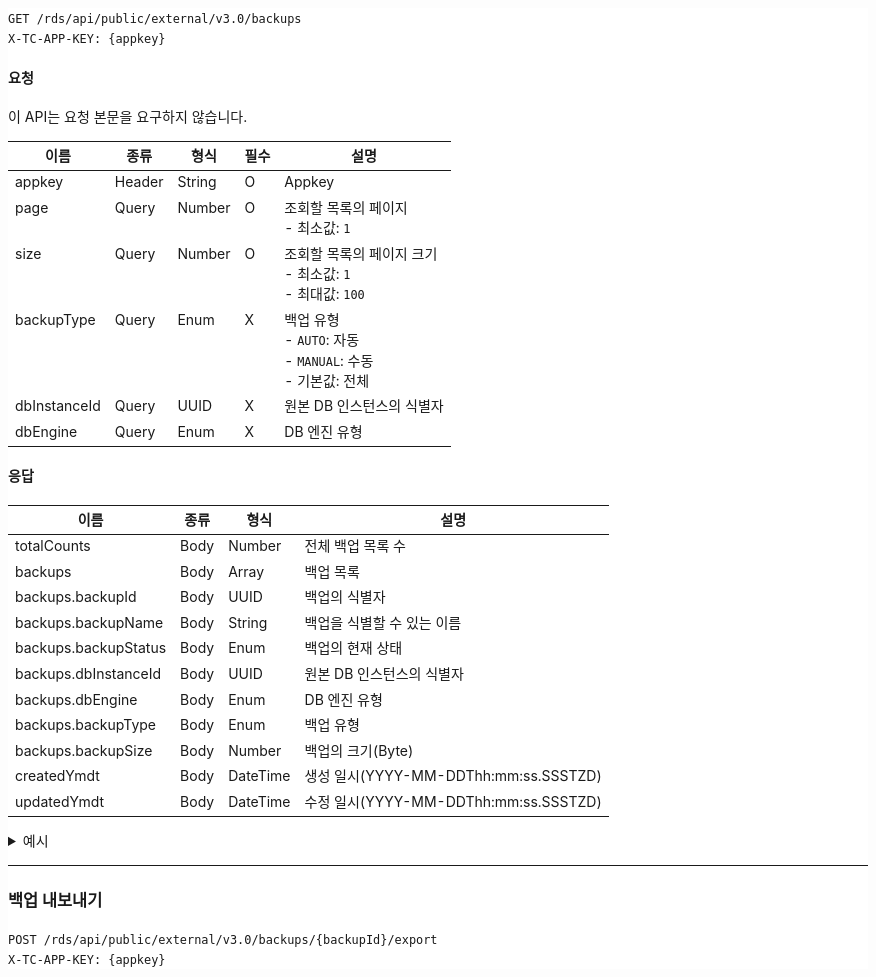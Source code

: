 ```
GET /rds/api/public/external/v3.0/backups
X-TC-APP-KEY: {appkey}
```

#### 요청

이 API는 요청 본문을 요구하지 않습니다.

| 이름           | 종류     | 형식     | 필수  | 설명                                                       |
|--------------|--------|--------|-----|----------------------------------------------------------|
| appkey       | Header | String | O   | Appkey                                                   |
| page         | Query  | Number | O   | 조회할 목록의 페이지<br/>- 최소값: `1`                               |
| size         | Query  | Number | O   | 조회할 목록의 페이지 크기<br/>- 최소값: `1`<br/>- 최대값: `100`           |
| backupType   | Query  | Enum   | X   | 백업 유형<br/>- `AUTO`: 자동<br/>- `MANUAL`:  수동<br/>- 기본값: 전체 |
| dbInstanceId | Query  | UUID   | X   | 원본 DB 인스턴스의 식별자                                          |
| dbEngine     | Query  | Enum   | X   | DB 엔진 유형                                                 |

#### 응답

| 이름                   | 종류   | 형식       | 설명                                |
|----------------------|------|----------|-----------------------------------|
| totalCounts          | Body | Number   | 전체 백업 목록 수                        |
| backups              | Body | Array    | 백업 목록                             |
| backups.backupId     | Body | UUID     | 백업의 식별자                           |
| backups.backupName   | Body | String   | 백업을 식별할 수 있는 이름                   |
| backups.backupStatus | Body | Enum     | 백업의 현재 상태                         |
| backups.dbInstanceId | Body | UUID     | 원본 DB 인스턴스의 식별자                   |
| backups.dbEngine     | Body | Enum     | DB 엔진 유형                          |
| backups.backupType   | Body | Enum     | 백업 유형                             |
| backups.backupSize   | Body | Number   | 백업의 크기(Byte)                      |
| createdYmdt          | Body | DateTime | 생성 일시(YYYY-MM-DDThh:mm:ss.SSSTZD) |
| updatedYmdt          | Body | DateTime | 수정 일시(YYYY-MM-DDThh:mm:ss.SSSTZD) |

<details><summary>예시</summary></details>

---

### 백업 내보내기

```
POST /rds/api/public/external/v3.0/backups/{backupId}/export
X-TC-APP-KEY: {appkey}
```

